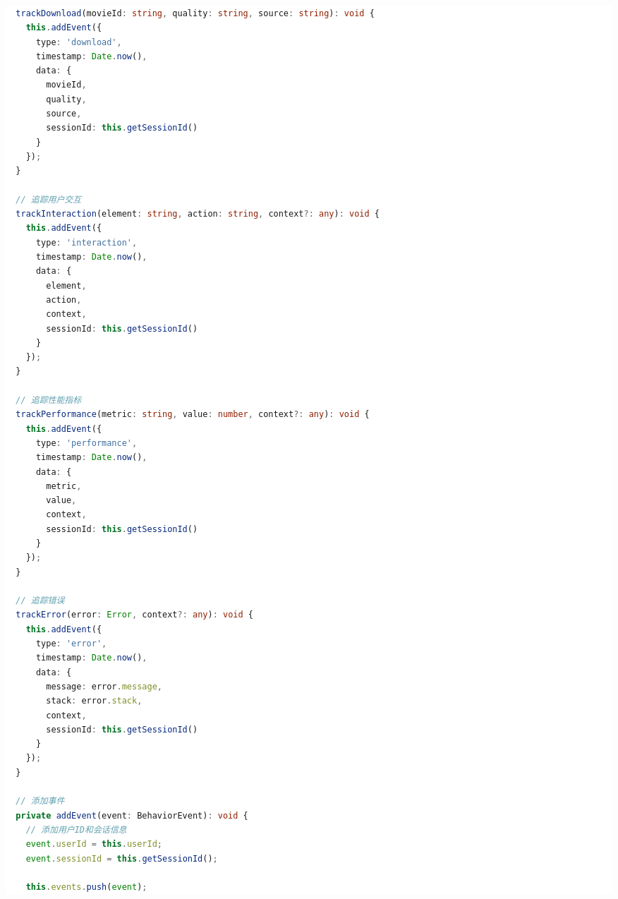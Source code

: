 ```typescript
  trackDownload(movieId: string, quality: string, source: string): void {
    this.addEvent({
      type: 'download',
      timestamp: Date.now(),
      data: {
        movieId,
        quality,
        source,
        sessionId: this.getSessionId()
      }
    });
  }

  // 追踪用户交互
  trackInteraction(element: string, action: string, context?: any): void {
    this.addEvent({
      type: 'interaction',
      timestamp: Date.now(),
      data: {
        element,
        action,
        context,
        sessionId: this.getSessionId()
      }
    });
  }

  // 追踪性能指标
  trackPerformance(metric: string, value: number, context?: any): void {
    this.addEvent({
      type: 'performance',
      timestamp: Date.now(),
      data: {
        metric,
        value,
        context,
        sessionId: this.getSessionId()
      }
    });
  }

  // 追踪错误
  trackError(error: Error, context?: any): void {
    this.addEvent({
      type: 'error',
      timestamp: Date.now(),
      data: {
        message: error.message,
        stack: error.stack,
        context,
        sessionId: this.getSessionId()
      }
    });
  }

  // 添加事件
  private addEvent(event: BehaviorEvent): void {
    // 添加用户ID和会话信息
    event.userId = this.userId;
    event.sessionId = this.getSessionId();

    this.events.push(event);

```